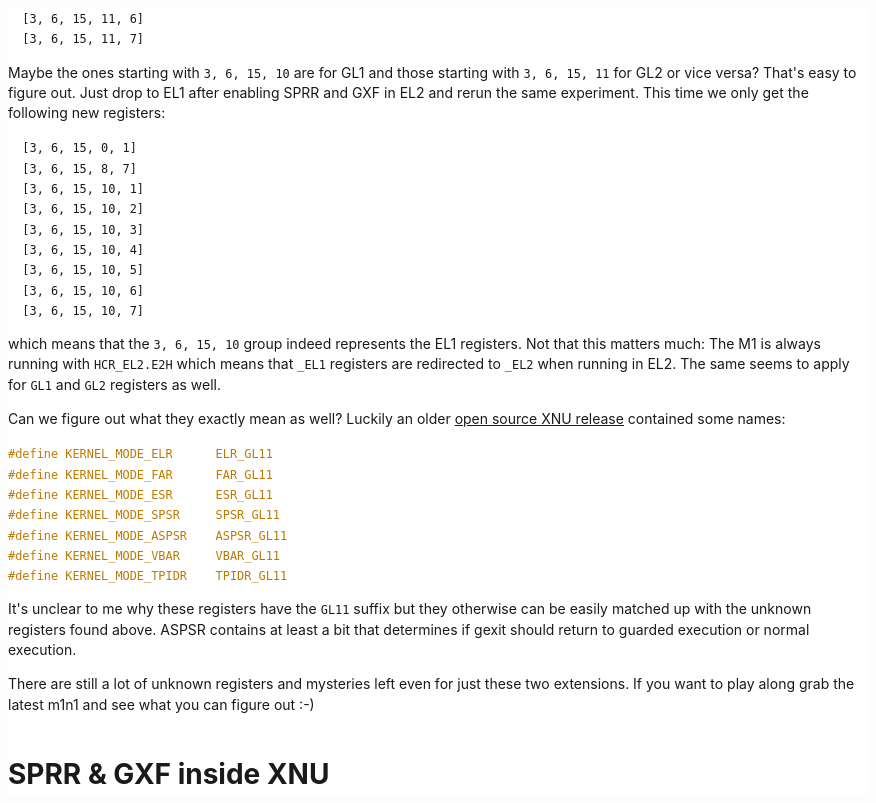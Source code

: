 ```
  [3, 6, 15, 11, 6]
  [3, 6, 15, 11, 7]
```

Maybe the ones starting with `3, 6, 15, 10` are for GL1 and those starting with `3, 6, 15, 11` for GL2 or vice versa?
That's easy to figure out. Just drop to EL1 after enabling SPRR and GXF in EL2 and rerun the same experiment.
This time we only get the following new registers:

```
  [3, 6, 15, 0, 1]
  [3, 6, 15, 8, 7]
  [3, 6, 15, 10, 1]
  [3, 6, 15, 10, 2]
  [3, 6, 15, 10, 3]
  [3, 6, 15, 10, 4]
  [3, 6, 15, 10, 5]
  [3, 6, 15, 10, 6]
  [3, 6, 15, 10, 7]
```

which means that the `3, 6, 15, 10` group indeed represents the EL1 registers.  Not that this matters much: The M1 is
always running with `HCR_EL2.E2H` which means that `_EL1` registers are redirected to `_EL2` when running in EL2. The
same seems to apply for `GL1` and `GL2` registers as well.

Can we figure out what they exactly mean as well? Luckily an older [open source XNU
release](https://github.com/apple/darwin-xnu/blob/62e8fb1273a17d605112cc7db62e847e399a7c66/osfmk/arm64/exception_asm.h#L40) contained some names:

```c
#define KERNEL_MODE_ELR      ELR_GL11
#define KERNEL_MODE_FAR      FAR_GL11
#define KERNEL_MODE_ESR      ESR_GL11
#define KERNEL_MODE_SPSR     SPSR_GL11
#define KERNEL_MODE_ASPSR    ASPSR_GL11
#define KERNEL_MODE_VBAR     VBAR_GL11
#define KERNEL_MODE_TPIDR    TPIDR_GL11
 ```

It's unclear to me why these registers have the `GL11` suffix but they otherwise can be easily matched up with the
unknown registers found above. ASPSR contains at least a bit that determines if gexit should return to guarded execution
or normal execution.

There are still a lot of unknown registers and mysteries left even for just these two extensions. If you want to play
along grab the latest m1n1 and see what you can figure out :-)

# SPRR & GXF inside XNU


[^1]: According to [saagarjha](https://twitter.com/_saagarjha/status/1390273346072240134) Safari actually uses `os_thread_self_restrict_rwx_to_r{w,x}` which likely has the same effect though